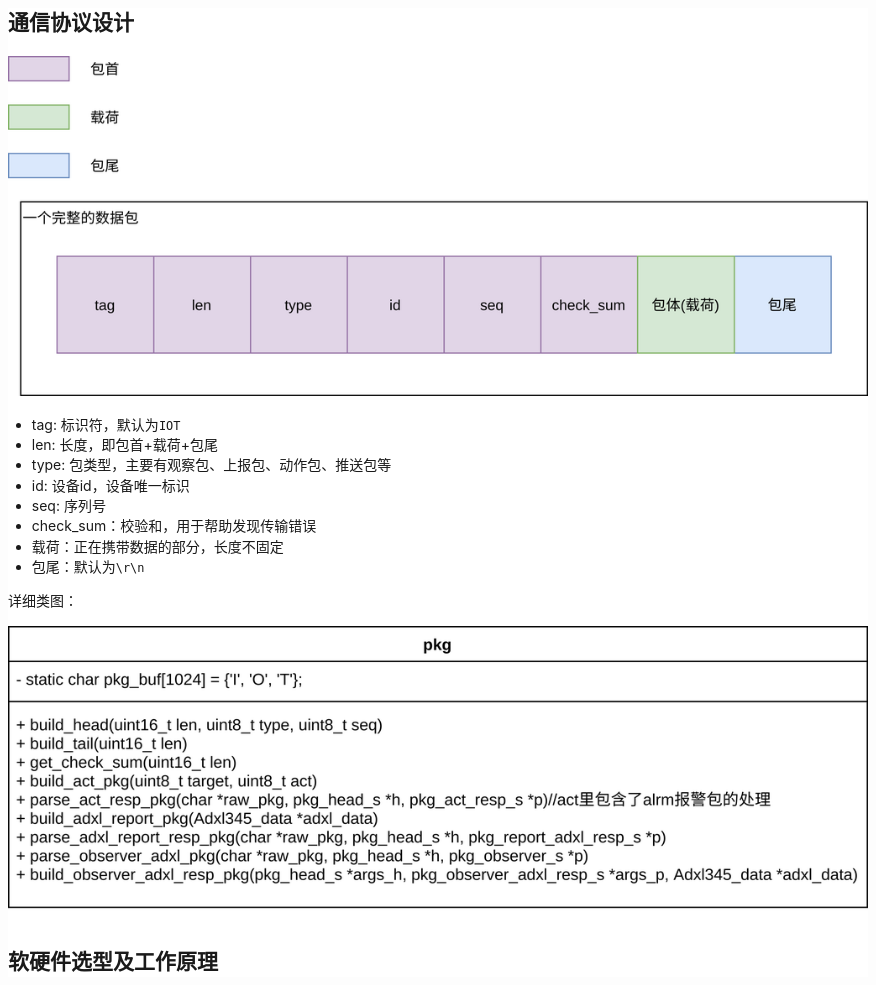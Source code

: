 ## 通信协议设计

![Image](img/pkg包.png)

* tag: 标识符，默认为`IOT`
* len: 长度，即包首+载荷+包尾
* type: 包类型，主要有观察包、上报包、动作包、推送包等
* id: 设备id，设备唯一标识
* seq: 序列号
* check_sum：校验和，用于帮助发现传输错误
* 载荷：正在携带数据的部分，长度不固定
* 包尾：默认为`\r\n`

详细类图：

![Image](img/pkg.png)

## 软硬件选型及工作原理
